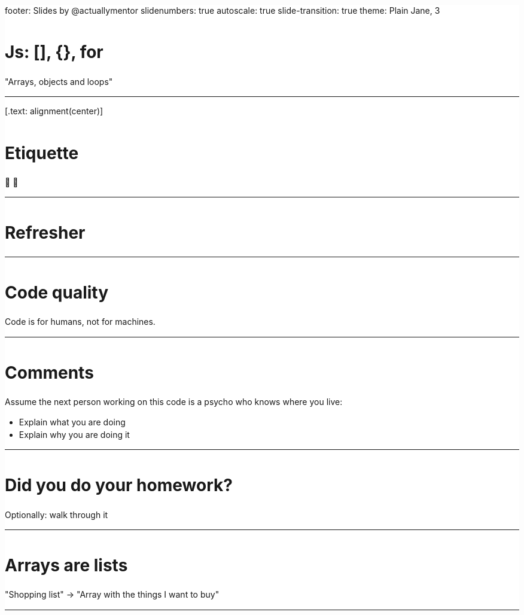 footer: Slides by @actuallymentor
slidenumbers: true
autoscale: true
slide-transition: true
theme: Plain Jane, 3


# Js: [], {}, for

"Arrays, objects and loops"

---

[.text: alignment(center)]

# Etiquette

🎥 🎤

---

# Refresher

---

# Code quality

Code is for humans, not for machines.

---

# Comments

Assume the next person working on this code is a psycho who knows where you live:

- Explain what you are doing
- Explain why you are doing it

---

# Did you do your homework?

Optionally: walk through it

---

# Arrays are lists

"Shopping list" -> "Array with the things I want to buy"

---